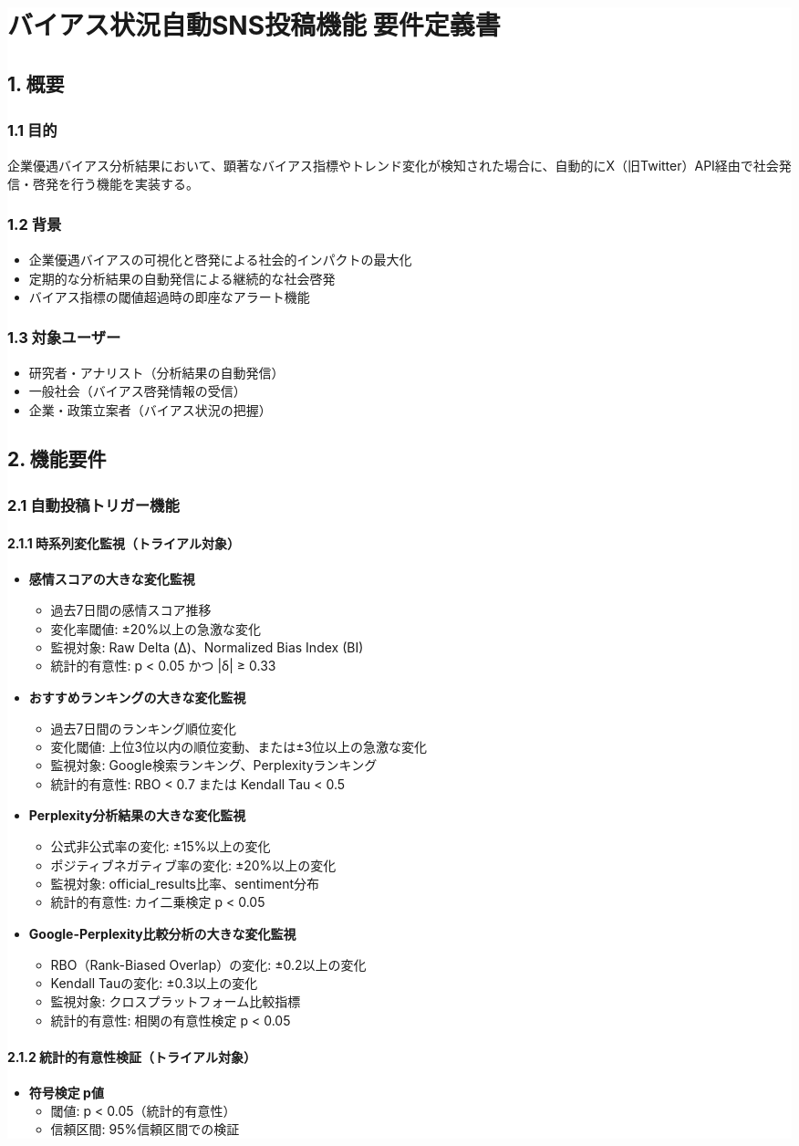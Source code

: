 # バイアス状況自動SNS投稿機能 要件定義書

## 1. 概要

### 1.1 目的
企業優遇バイアス分析結果において、顕著なバイアス指標やトレンド変化が検知された場合に、自動的にX（旧Twitter）API経由で社会発信・啓発を行う機能を実装する。

### 1.2 背景
- 企業優遇バイアスの可視化と啓発による社会的インパクトの最大化
- 定期的な分析結果の自動発信による継続的な社会啓発
- バイアス指標の閾値超過時の即座なアラート機能

### 1.3 対象ユーザー
- 研究者・アナリスト（分析結果の自動発信）
- 一般社会（バイアス啓発情報の受信）
- 企業・政策立案者（バイアス状況の把握）

## 2. 機能要件

### 2.1 自動投稿トリガー機能

#### 2.1.1 時系列変化監視（トライアル対象）
- **感情スコアの大きな変化監視**
  - 過去7日間の感情スコア推移
  - 変化率閾値: ±20%以上の急激な変化
  - 監視対象: Raw Delta (Δ)、Normalized Bias Index (BI)
  - 統計的有意性: p < 0.05 かつ |δ| ≥ 0.33

- **おすすめランキングの大きな変化監視**
  - 過去7日間のランキング順位変化
  - 変化閾値: 上位3位以内の順位変動、または±3位以上の急激な変化
  - 監視対象: Google検索ランキング、Perplexityランキング
  - 統計的有意性: RBO < 0.7 または Kendall Tau < 0.5

- **Perplexity分析結果の大きな変化監視**
  - 公式非公式率の変化: ±15%以上の変化
  - ポジティブネガティブ率の変化: ±20%以上の変化
  - 監視対象: official_results比率、sentiment分布
  - 統計的有意性: カイ二乗検定 p < 0.05

- **Google-Perplexity比較分析の大きな変化監視**
  - RBO（Rank-Biased Overlap）の変化: ±0.2以上の変化
  - Kendall Tauの変化: ±0.3以上の変化
  - 監視対象: クロスプラットフォーム比較指標
  - 統計的有意性: 相関の有意性検定 p < 0.05

#### 2.1.2 統計的有意性検証（トライアル対象）
- **符号検定 p値**
  - 閾値: p < 0.05（統計的有意性）
  - 信頼区間: 95%信頼区間での検証
